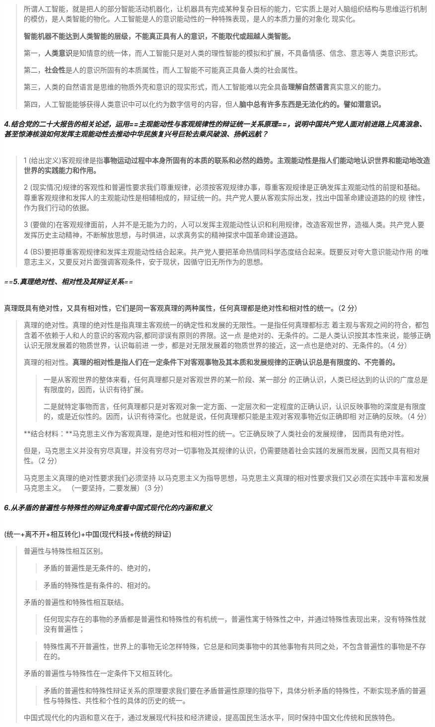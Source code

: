 >所谓人工智能，就是把人的部分智能活动机器化，让机器具有完成某种复杂目标的能力，它实质上是对人脑组织结构与思维运行机制的模仿，是人类智能的物化。人工智能是人的意识能动性的一种特殊表现，是人的本质力量的对象化 现实化。
>
>**智能机器不能达到人类智能的层级，不能真正具有人的意识，不能取代或超越人类智能。**
>
>第一，**人类意识**是知情意的统一体，而人工智能只是对人类的理性智能的模拟和扩展，不具备情感、信念、意志等人 类意识形式。
>
>第二，**社会性**是人的意识所固有的本质属性，而人工智能不可能真正具备人类的社会属性。
>
>第三，人类的自然语言是思维的物质外壳和意识的现实形式，而人工智能难以完全具备**理解自然语言**真实意义的能力。 
>
>第四，人工智能能够获得人类意识中可以化约为数字信号的内容，但人**脑中总有许多东西是无法化约的。譬如潜意识。**

###### **4.结合党的二十大报告的相关论述，运用==主观能动性与客观规律性的辩证统一关系原理==，说明中国共产党人面对前进路上风高浪急、甚至惊涛核浪如何发挥主观能动性去推动中华民族复兴号巨轮去乘风破浪、扬帆远航？**

>1 (给出定义)客观规律是指**事物运动过程中本身所固有的本质的联系和必然的趋势。**主观能动性是指**人们能动地认识世界和能动地改造世界的实践能力和作用。**
>
>2 (现实情况)规律的客观性和普遍性要求我们尊重规律，必须按客观规律办事，尊重客观规律是正确发挥主观能动性的前提和基础。尊重客观规律和发挥人的主观能动性是相辅相成的，辩证统一的。共产党人要从客观实际出发，找出中国革命建设道路的的规 律性，作为我们行动的依据。
>
>3 (要做的)在客观规律面前，人并不是无能为力的，人可以发挥主观能动性认识和利用规律，改造客观世界，造福人类。共产党人要发挥历史主动精神，不断解放思想，与时俱进，以求真务实的精神探求中国革命建设道路。
>
>4 (BS)要把尊重客观规律和发挥主观能动性结合起来。共产党人要把革命热情同科学态度结合起来。既要反对夸大意识能动作用 的唯意志主义，又要反对片面强调客观条件，安于现状，因循守旧无所作为的思想。

###### ==**5.真理绝对性、相对性及其辩证关系**==

真理既具有绝对性，又具有相对性，它们是同一客观真理的两种属性，任何真理都是绝对性和相对性的统一。（2 分）

>   真理的绝对性。真理的绝对性是指真理主客观统一的确定性和发展的无限性。一是指任何真理都标志 着主观与客观之间的符合，都包含着不依赖于人和人的意识的客观内容,都同谬误有原则的界限。这一点 是绝对的、无条件的。二是人类认识按其本性来说，能够正确认识无限发展着的物质世界，认识每前进 一步，都是对无限发展着的物质世界的接近，这一点也是绝对的、无条件的。（4 分）
>
>   真理的相对性。**真理的相对性是指人们在一定条件下对客观事物及其本质和发展规律的正确认识总是有限度的、不完善的。**
>
>   >   一是从客观世界的整体来看，任何真理都只是对客观世界的某一阶段、某一部分 的正确认识，人类已经达到的认识的广度总是有限度的，因而，认识有待扩展。
>   >
>   >   二是就特定事物而言，任何真理都只是对客观对象一定方面、一定层次和一定程度的正确认识，认识反映事物的深度是有限度 的，或是近似性的。因而，认识有待深化。也就是说，任何真理都只能是主观对客观事物近似正确即相 对正确的反映。（4 分）
>
>   **结合材料：**马克思主义作为客观真理，是绝对性和相对性的统一。它正确反映了人类社会的发展规律， 因而具有绝对性。
>
>   但是，马克思主义并没有穷尽真理，并没有穷尽对一切事物及其规律的认识，仍需要随着社会实践的发展而发展，因而又具有相对性。（2 分）
>
>   马克思主义真理的绝对性要求我们必须坚持 以马克思主义为指导思想，马克思主义真理的相对性要求我们又必须在实践中丰富和发展马克思主义。 （一要坚持，二要发展）（3 分）

###### **6.从矛盾的普遍性与特殊性的辩证角度看中国式现代化的内涵和意义**

(统一+离不开+相互转化)+中国(现代科技+传统的辩证)

>普遍性与特殊性相互区别。
>
>>   矛盾的普遍性是无条件的、绝对的，
>
>>   矛盾的特殊性是有条件的、相对的。
>
>矛盾的普遍性和特殊性相互联结。
>
>>   任何现实存在的事物的矛盾都是普遍性和特殊性的有机统一，普遍性寓于特殊性之中，并通过特殊性表现出来，没有特殊性就没有普遍性；
>
>>   特殊性离不开普遍性，世界上的事物无论怎样特殊，它总是和同类事物中的其他事物有共同之处，不包含普遍性的事物是不存在的。
>
>矛盾的普遍性与特殊性在一定条件下又相互转化。
>
>>   矛盾的普遍性和特殊性辩证关系的原理要求我们要在矛盾普遍性原理的指导下，具体分析矛盾的特殊性，不断实现矛盾的普遍性与特殊性、共性和个性的具体的历史的统一。
>
>中国式现代化的内涵和意义在于，通过发展现代科技和经济建设，提高国民生活水平，同时保持中国文化传统和民族特色。